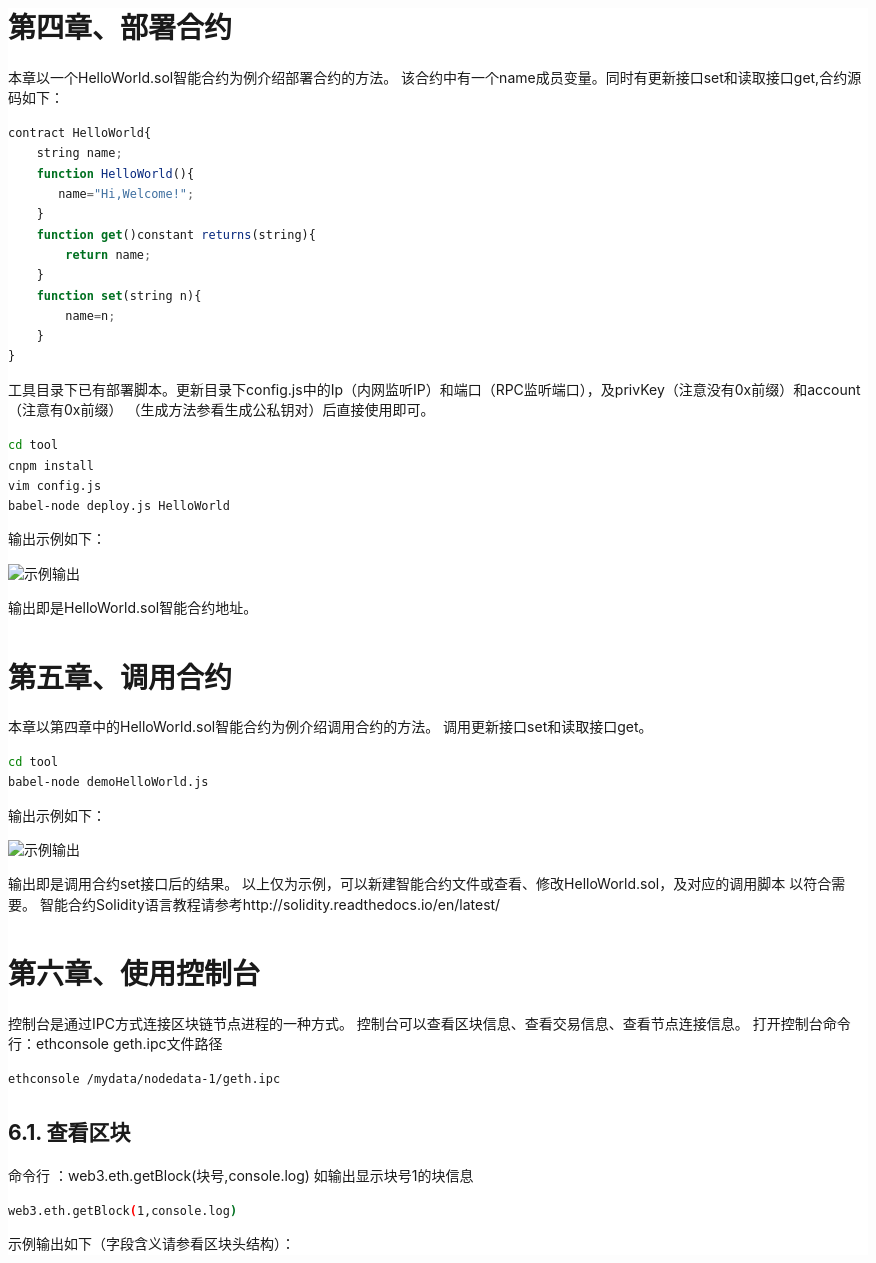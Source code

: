 [systemContract]:images/i3.1.png "系统合约部署示例"

# 第四章、部署合约
本章以一个HelloWorld.sol智能合约为例介绍部署合约的方法。
该合约中有一个name成员变量。同时有更新接口set和读取接口get,合约源码如下：
```javascript
contract HelloWorld{
    string name;
    function HelloWorld(){
       name="Hi,Welcome!";
    }
    function get()constant returns(string){
        return name;
    }
    function set(string n){
    	name=n;
    }
}
```
工具目录下已有部署脚本。更新目录下config.js中的Ip（内网监听IP）和端口（RPC监听端口），及privKey（注意没有0x前缀）和account（注意有0x前缀）	（生成方法参看生成公私钥对）后直接使用即可。
```bash
cd tool
cnpm install
vim config.js  
babel-node deploy.js HelloWorld
```
输出示例如下：

![示例输出](./images/i4.1.png)

输出即是HelloWorld.sol智能合约地址。
# 第五章、调用合约
本章以第四章中的HelloWorld.sol智能合约为例介绍调用合约的方法。
调用更新接口set和读取接口get。
```bash
cd tool
babel-node demoHelloWorld.js
```
输出示例如下：

![示例输出](./images/i5.1.png)

输出即是调用合约set接口后的结果。
以上仅为示例，可以新建智能合约文件或查看、修改HelloWorld.sol，及对应的调用脚本	以符合需要。
智能合约Solidity语言教程请参考http://solidity.readthedocs.io/en/latest/
# 第六章、使用控制台
控制台是通过IPC方式连接区块链节点进程的一种方式。
控制台可以查看区块信息、查看交易信息、查看节点连接信息。
打开控制台命令行：ethconsole geth.ipc文件路径
```bash
ethconsole /mydata/nodedata-1/geth.ipc
```
## 6.1. 查看区块
命令行 ：web3.eth.getBlock(块号,console.log)
如输出显示块号1的块信息
```bash
web3.eth.getBlock(1,console.log)
```
示例输出如下（字段含义请参看区块头结构）：